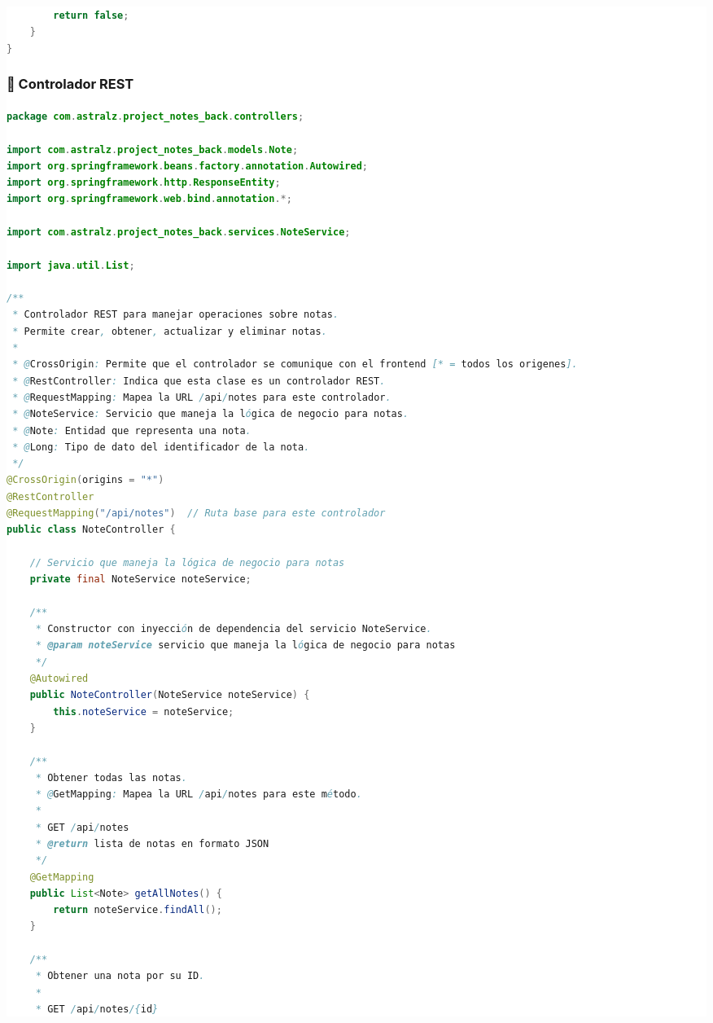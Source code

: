 ```java
        return false;
    }
}
```


### 🧩 Controlador REST

```java
package com.astralz.project_notes_back.controllers;

import com.astralz.project_notes_back.models.Note;
import org.springframework.beans.factory.annotation.Autowired;
import org.springframework.http.ResponseEntity;
import org.springframework.web.bind.annotation.*;

import com.astralz.project_notes_back.services.NoteService;

import java.util.List;

/**
 * Controlador REST para manejar operaciones sobre notas.
 * Permite crear, obtener, actualizar y eliminar notas.
 * 
 * @CrossOrigin: Permite que el controlador se comunique con el frontend [* = todos los origenes].
 * @RestController: Indica que esta clase es un controlador REST.
 * @RequestMapping: Mapea la URL /api/notes para este controlador.
 * @NoteService: Servicio que maneja la lógica de negocio para notas.
 * @Note: Entidad que representa una nota.
 * @Long: Tipo de dato del identificador de la nota.
 */
@CrossOrigin(origins = "*")
@RestController
@RequestMapping("/api/notes")  // Ruta base para este controlador
public class NoteController {

    // Servicio que maneja la lógica de negocio para notas
    private final NoteService noteService;

    /**
     * Constructor con inyección de dependencia del servicio NoteService.
     * @param noteService servicio que maneja la lógica de negocio para notas
     */
    @Autowired
    public NoteController(NoteService noteService) {
        this.noteService = noteService;
    }

    /**
     * Obtener todas las notas.
     * @GetMapping: Mapea la URL /api/notes para este método.
     * 
     * GET /api/notes
     * @return lista de notas en formato JSON
     */
    @GetMapping
    public List<Note> getAllNotes() {
        return noteService.findAll();
    }

    /**
     * Obtener una nota por su ID.
     * 
     * GET /api/notes/{id}
```